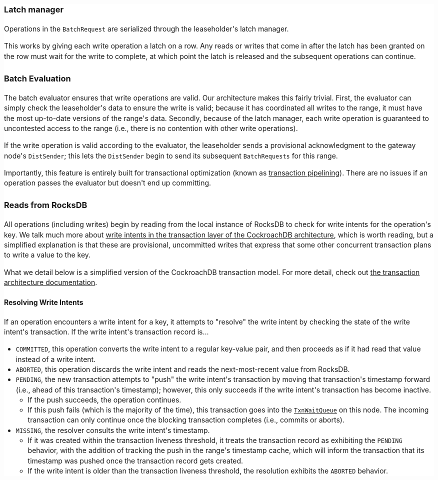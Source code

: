 ### Latch manager

Operations in the `BatchRequest` are serialized through the leaseholder's latch manager.

This works by giving each write operation a latch on a row. Any reads or writes that come in after the latch has been granted on the row must wait for the write to complete, at which point the latch is released and the subsequent operations can continue.

### Batch Evaluation

The batch evaluator ensures that write operations are valid. Our architecture makes this fairly trivial. First, the evaluator can simply check the leaseholder's data to ensure the write is valid; because it has coordinated all writes to the range, it must have the most up-to-date versions of the range's data. Secondly, because of the latch manager, each write operation is guaranteed to uncontested access to the range (i.e., there is no contention with other write operations).

If the write operation is valid according to the evaluator, the leaseholder sends a provisional acknowledgment to the gateway node's `DistSender`; this lets the `DistSender` begin to send its subsequent `BatchRequests` for this range.

Importantly, this feature is entirely built for transactional optimization (known as [transaction pipelining](transaction-layer.html#transaction-pipelining)). There are no issues if an operation passes the evaluator but doesn't end up committing.

### Reads from RocksDB

All operations (including writes) begin by reading from the local instance of RocksDB to check for write intents for the operation's key. We talk much more about [write intents in the transaction layer of the CockroachDB architecture](transaction-layer.html#write-intents), which is worth reading, but a simplified explanation is that these are provisional, uncommitted writes that express that some other concurrent transaction plans to write a value to the key.

What we detail below is a simplified version of the CockroachDB transaction model. For more detail, check out [the transaction architecture documentation](transaction-layer.html).

#### Resolving Write Intents

If an operation encounters a write intent for a key, it attempts to "resolve" the write intent by checking the state of the write intent's transaction. If the write intent's transaction record is...

- `COMMITTED`, this operation converts the write intent to a regular key-value pair, and then proceeds as if it had read that value instead of a write intent.
- `ABORTED`, this operation discards the write intent and reads the next-most-recent value from RocksDB.
- `PENDING`, the new transaction attempts to "push" the write intent's transaction by moving that transaction's timestamp forward (i.e.,  ahead of this transaction's timestamp); however, this only succeeds if the write intent's transaction has become inactive.
  	- If the push succeeds, the operation continues.
  	- If this push fails (which is the majority of the time), this transaction goes into the [`TxnWaitQueue`](transaction-layer.html#txnwaitqueue) on this node. The incoming transaction can only continue once the blocking transaction completes (i.e., commits or aborts).
- `MISSING`, the resolver consults the write intent's timestamp. 
	- If it was created within the transaction liveness threshold, it treats the transaction record as exhibiting the `PENDING` behavior, with the addition of tracking the push in the range's timestamp cache, which will inform the transaction that its timestamp was pushed once the transaction record gets created. 
	- If the write intent is older than the transaction liveness threshold, the resolution exhibits the `ABORTED` behavior. 
